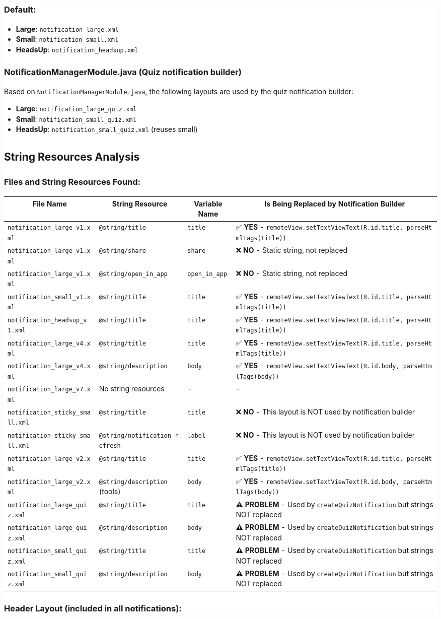 ### Default:

- **Large**: `notification_large.xml`
- **Small**: `notification_small.xml`
- **HeadsUp**: `notification_headsup.xml`

### NotificationManagerModule.java (Quiz notification builder)

Based on `NotificationManagerModule.java`, the following layouts are used by the quiz notification builder:

- **Large**: `notification_large_quiz.xml`
- **Small**: `notification_small_quiz.xml`
- **HeadsUp**: `notification_small_quiz.xml` (reuses small)

## String Resources Analysis

### Files and String Resources Found:

| File Name                       | String Resource                | Variable Name | Is Being Replaced by Notification Builder                                   |
| ------------------------------- | ------------------------------ | ------------- | --------------------------------------------------------------------------- |
| `notification_large_v1.xml`     | `@string/title`                | `title`       | ✅ **YES** - `remoteView.setTextViewText(R.id.title, parseHtmlTags(title))` |
| `notification_large_v1.xml`     | `@string/share`                | `share`       | ❌ **NO** - Static string, not replaced                                     |
| `notification_large_v1.xml`     | `@string/open_in_app`          | `open_in_app` | ❌ **NO** - Static string, not replaced                                     |
| `notification_small_v1.xml`     | `@string/title`                | `title`       | ✅ **YES** - `remoteView.setTextViewText(R.id.title, parseHtmlTags(title))` |
| `notification_headsup_v1.xml`   | `@string/title`                | `title`       | ✅ **YES** - `remoteView.setTextViewText(R.id.title, parseHtmlTags(title))` |
| `notification_large_v4.xml`     | `@string/title`                | `title`       | ✅ **YES** - `remoteView.setTextViewText(R.id.title, parseHtmlTags(title))` |
| `notification_large_v4.xml`     | `@string/description`          | `body`        | ✅ **YES** - `remoteView.setTextViewText(R.id.body, parseHtmlTags(body))`   |
| `notification_large_v7.xml`     | No string resources            | -             | -                                                                           |
| `notification_sticky_small.xml` | `@string/title`                | `title`       | ❌ **NO** - This layout is NOT used by notification builder                 |
| `notification_sticky_small.xml` | `@string/notification_refresh` | `label`       | ❌ **NO** - This layout is NOT used by notification builder                 |
| `notification_large_v2.xml`     | `@string/title`                | `title`       | ✅ **YES** - `remoteView.setTextViewText(R.id.title, parseHtmlTags(title))` |
| `notification_large_v2.xml`     | `@string/description` (tools)  | `body`        | ✅ **YES** - `remoteView.setTextViewText(R.id.body, parseHtmlTags(body))`   |
| `notification_large_quiz.xml`   | `@string/title`                | `title`       | ⚠️ **PROBLEM** - Used by `createQuizNotification` but strings NOT replaced  |
| `notification_large_quiz.xml`   | `@string/description`          | `body`        | ⚠️ **PROBLEM** - Used by `createQuizNotification` but strings NOT replaced  |
| `notification_small_quiz.xml`   | `@string/title`                | `title`       | ⚠️ **PROBLEM** - Used by `createQuizNotification` but strings NOT replaced  |
| `notification_small_quiz.xml`   | `@string/description`          | `body`        | ⚠️ **PROBLEM** - Used by `createQuizNotification` but strings NOT replaced  |

### Header Layout (included in all notifications):
